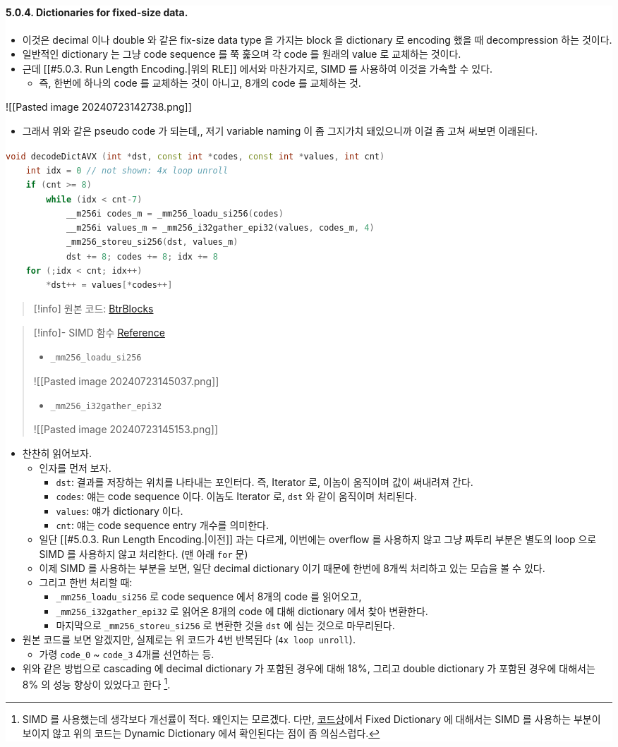 #### 5.0.4. Dictionaries for fixed-size data.

- 이것은 decimal 이나 double 와 같은 fix-size data type 을 가지는 block 을 dictionary 로 encoding 했을 때 decompression 하는 것이다.
- 일반적인 dictionary 는 그냥 code sequence 를 쭉 훑으며 각 code 를 원래의 value 로 교체하는 것이다.
- 근데 [[#5.0.3. Run Length Encoding.|위의 RLE]] 에서와 마찬가지로, SIMD 를 사용하여 이것을 가속할 수 있다.
	- 즉, 한번에 하나의 code 를 교체하는 것이 아니고, 8개의 code 를 교체하는 것.

![[Pasted image 20240723142738.png]]

- 그래서 위와 같은 pseudo code 가 되는데,, 저기 variable naming 이 좀 그지가치 돼있으니까 이걸 좀 고쳐 써보면 이래된다.

```cpp
void decodeDictAVX (int *dst, const int *codes, const int *values, int cnt)
	int idx = 0 // not shown: 4x loop unroll
	if (cnt >= 8)
		while (idx < cnt-7)
			__m256i codes_m = _mm256_loadu_si256(codes)
			__m256i values_m = _mm256_i32gather_epi32(values, codes_m, 4)
			_mm256_storeu_si256(dst, values_m)
			dst += 8; codes += 8; idx += 8
	for (;idx < cnt; idx++)
		*dst++ = values[*codes++]
```

> [!info] 원본 코드: [BtrBlocks](https://github.com/maxi-k/btrblocks/blob/master/btrblocks/scheme/templated/DynamicDictionary.hpp#L127-L153)

> [!info]- SIMD 함수 [Reference](https://www.intel.com/content/www/us/en/docs/intrinsics-guide/index.html#techs=AVX_ALL)
> - `_mm256_loadu_si256`
> 
> ![[Pasted image 20240723145037.png]]
> 
> - `_mm256_i32gather_epi32`
> 
> ![[Pasted image 20240723145153.png]]

- 찬찬히 읽어보자.
	- 인자를 먼저 보자.
		- `dst`: 결과를 저장하는 위치를 나타내는 포인터다. 즉, Iterator 로, 이놈이 움직이며 값이 써내려져 간다.
		- `codes`: 얘는 code sequence 이다. 이놈도 Iterator 로, `dst` 와 같이 움직이며 처리된다.
		- `values`: 얘가 dictionary 이다.
		- `cnt`: 얘는 code sequence entry 개수를 의미한다.
	- 일단 [[#5.0.3. Run Length Encoding.|이전]] 과는 다르게, 이번에는 overflow 를 사용하지 않고 그냥 짜투리 부분은 별도의 loop 으로 SIMD 를 사용하지 않고 처리한다. (맨 아래 `for` 문)
	- 이제 SIMD 를 사용하는 부분을 보면, 일단 decimal dictionary 이기 때문에 한번에 8개씩 처리하고 있는 모습을 볼 수 있다.
	- 그리고 한번 처리할 때:
		- `_mm256_loadu_si256` 로 code sequence 에서 8개의 code 를 읽어오고,
		- `_mm256_i32gather_epi32` 로 읽어온 8개의 code 에 대해 dictionary 에서 찾아 변환한다.
		- 마지막으로 `_mm256_storeu_si256` 로 변환한 것을 `dst` 에 심는 것으로 마무리된다.
- 원본 코드를 보면 알겠지만, 실제로는 위 코드가 4번 반복된다 (`4x loop unroll`).
	- 가령 `code_0` ~ `code_3` 4개를 선언하는 등.
- 위와 같은 방법으로 cascading 에 decimal dictionary 가 포함된 경우에 대해 18%, 그리고 double dictionary 가 포함된 경우에 대해서는 8% 의 성능 향상이 있었다고 한다 [^fixed-size-dict].


[^fixed-size-dict]: SIMD 를 사용했는데 생각보다 개선률이 적다. 왜인지는 모르겠다. 다만, [코드상](https://github.com/maxi-k/btrblocks/blob/master/btrblocks/scheme/templated/FixedDictionary.hpp)에서 Fixed Dictionary 에 대해서는 SIMD 를 사용하는 부분이 보이지 않고 위의 코드는 Dynamic Dictionary 에서 확인된다는 점이 좀 의심스럽다.
[^string-dict]: #draft 이렇게만 하면 실제 string 으로 변환하는 부분은 어디에서 담당할까? 변환하지 않고 그냥 `char array` 로 냅두는 것일까? 코드 보고 확인해야 할 듯,, 관련있어 보이는 코드는 [이거임](https://github.com/maxi-k/btrblocks/blob/master/btrblocks/scheme/templated/VarDictionary.hpp#L71-L93)
[^string-dict-simd]: #draft 구체적으로 어떤 내용인지는 논문에 나오지 않는다. 이것도 코드 보고 판단해야됨.
[^fuse-rle-simd]: #draft 이것도 구체적으로 어떻게 했는지는 논문에 안나온다. 코드 참고하자.